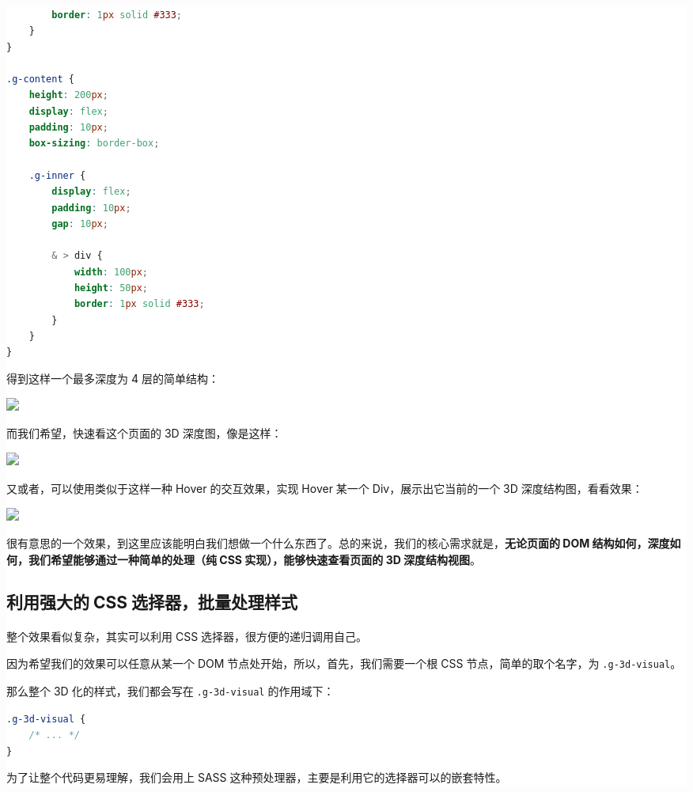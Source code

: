 ```scss
        border: 1px solid #333;
    }
}

.g-content {
    height: 200px;
    display: flex;
    padding: 10px;
    box-sizing: border-box;
    
    .g-inner {
        display: flex;
        padding: 10px;
        gap: 10px;
        
        & > div {
            width: 100px;
            height: 50px;
            border: 1px solid #333;
        }
    }
}
```

得到这样一个最多深度为 4 层的简单结构：

<img src="/imgs/7/02.png" />

而我们希望，快速看这个页面的 3D 深度图，像是这样：

<img src="/imgs/7/03.png" />

又或者，可以使用类似于这样一种 Hover 的交互效果，实现 Hover 某一个 Div，展示出它当前的一个 3D 深度结构图，看看效果：

<img src="/imgs/7/01.gif" />

很有意思的一个效果，到这里应该能明白我们想做一个什么东西了。总的来说，我们的核心需求就是，**无论页面的 DOM 结构如何，深度如何，我们希望能够通过一种简单的处理（纯 CSS 实现），能够快速查看页面的 3D 深度结构视图**。

## 利用强大的 CSS 选择器，批量处理样式

整个效果看似复杂，其实可以利用 CSS 选择器，很方便的递归调用自己。

因为希望我们的效果可以任意从某一个 DOM 节点处开始，所以，首先，我们需要一个根 CSS 节点，简单的取个名字，为 `.g-3d-visual`。

那么整个 3D 化的样式，我们都会写在 `.g-3d-visual` 的作用域下：

```css
.g-3d-visual {
    /* ... */
}
```

为了让整个代码更易理解，我们会用上 SASS 这种预处理器，主要是利用它的选择器可以的嵌套特性。
